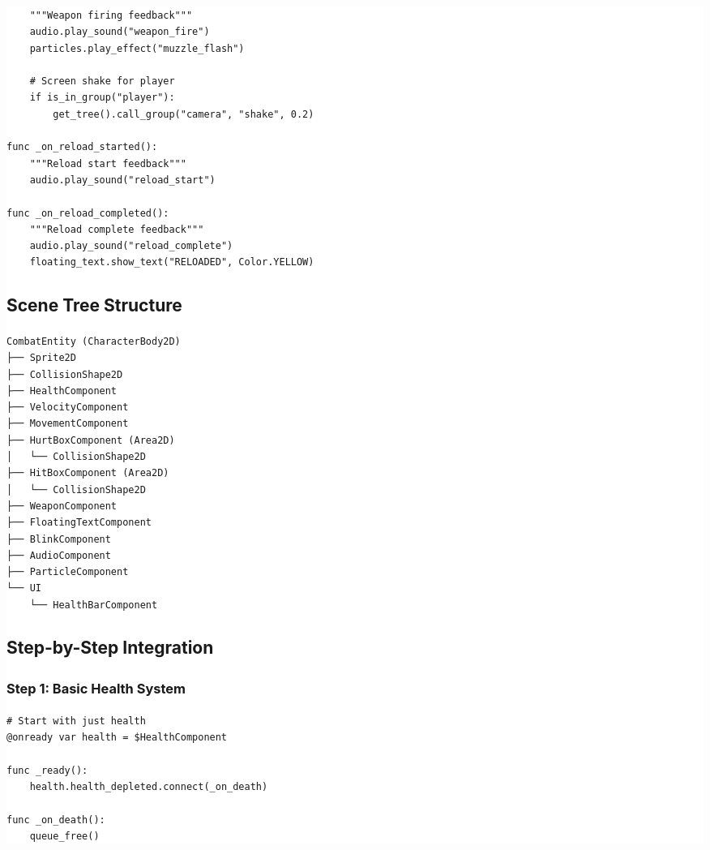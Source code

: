 ```gdscript
    """Weapon firing feedback"""
    audio.play_sound("weapon_fire")
    particles.play_effect("muzzle_flash")
    
    # Screen shake for player
    if is_in_group("player"):
        get_tree().call_group("camera", "shake", 0.2)

func _on_reload_started():
    """Reload start feedback"""
    audio.play_sound("reload_start")

func _on_reload_completed():
    """Reload complete feedback"""
    audio.play_sound("reload_complete")
    floating_text.show_text("RELOADED", Color.YELLOW)
```

## Scene Tree Structure

```
CombatEntity (CharacterBody2D)
├── Sprite2D
├── CollisionShape2D
├── HealthComponent
├── VelocityComponent
├── MovementComponent
├── HurtBoxComponent (Area2D)
│   └── CollisionShape2D
├── HitBoxComponent (Area2D)
│   └── CollisionShape2D
├── WeaponComponent
├── FloatingTextComponent
├── BlinkComponent
├── AudioComponent
├── ParticleComponent
└── UI
    └── HealthBarComponent
```

## Step-by-Step Integration

### Step 1: Basic Health System

```gdscript
# Start with just health
@onready var health = $HealthComponent

func _ready():
    health.health_depleted.connect(_on_death)

func _on_death():
    queue_free()
```
